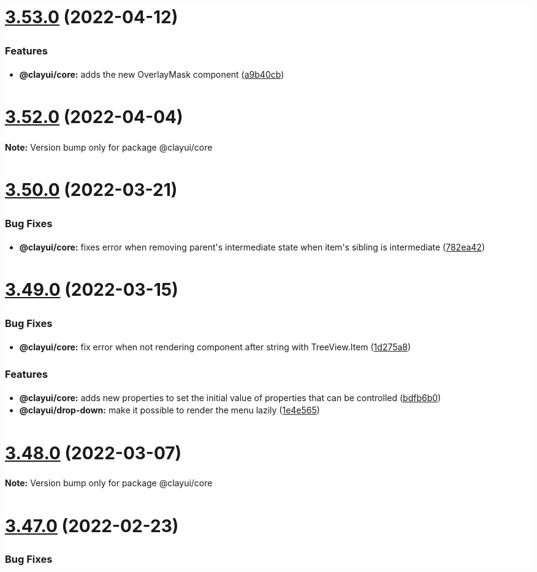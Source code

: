 # [3.53.0](https://github.com/liferay/clay/compare/v3.52.0...v3.53.0) (2022-04-12)

### Features

-   **@clayui/core:** adds the new OverlayMask component ([a9b40cb](https://github.com/liferay/clay/commit/a9b40cb11862669d63b6fc724e0b210215d2bec7))

# [3.52.0](https://github.com/liferay/clay/compare/v3.51.0...v3.52.0) (2022-04-04)

**Note:** Version bump only for package @clayui/core

# [3.50.0](https://github.com/liferay/clay/compare/v3.49.0...v3.50.0) (2022-03-21)

### Bug Fixes

-   **@clayui/core:** fixes error when removing parent's intermediate state when item's sibling is intermediate ([782ea42](https://github.com/liferay/clay/commit/782ea426feae8a4e89c24585c16146f4f14a5efa))

# [3.49.0](https://github.com/liferay/clay/compare/v3.48.0...v3.49.0) (2022-03-15)

### Bug Fixes

-   **@clayui/core:** fix error when not rendering component after string with TreeView.Item ([1d275a8](https://github.com/liferay/clay/commit/1d275a8c948dfcfab9206a03b59c6c9d948ce29f))

### Features

-   **@clayui/core:** adds new properties to set the initial value of properties that can be controlled ([bdfb6b0](https://github.com/liferay/clay/commit/bdfb6b063cc4cd00365609d2f7ce0f525ac16045))
-   **@clayui/drop-down:** make it possible to render the menu lazily ([1e4e565](https://github.com/liferay/clay/commit/1e4e5655503645358245a200e72c8ca711f72956))

# [3.48.0](https://github.com/liferay/clay/compare/v3.47.0...v3.48.0) (2022-03-07)

**Note:** Version bump only for package @clayui/core

# [3.47.0](https://github.com/liferay/clay/compare/v3.46.0...v3.47.0) (2022-02-23)

### Bug Fixes
